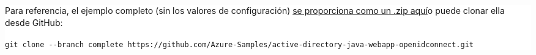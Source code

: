 Para referencia, el ejemplo completo (sin los valores de configuración) [se proporciona como un .zip aquí](https://github.com/Azure-Samples/active-directory-java-webapp-openidconnect/archive/complete.zip)o puede clonar ella desde GitHub:

```git clone --branch complete https://github.com/Azure-Samples/active-directory-java-webapp-openidconnect.git```

